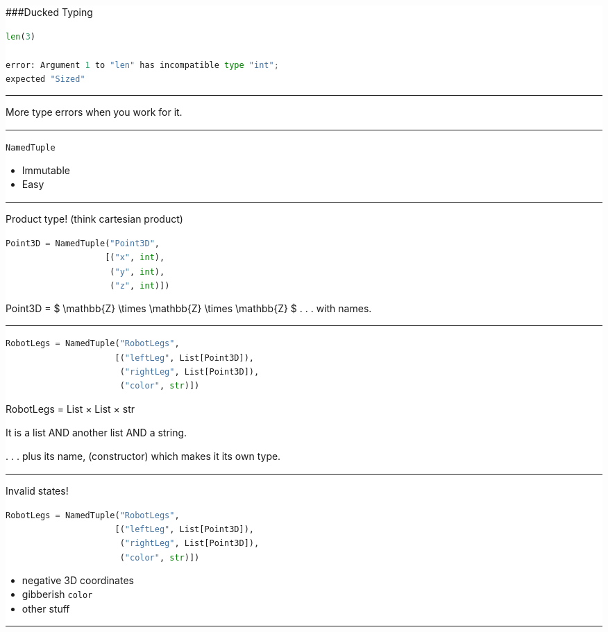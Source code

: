 
###Ducked Typing
```python
len(3)

error: Argument 1 to "len" has incompatible type "int";
expected "Sized"
```

---

More type errors when you work for it.

---

`NamedTuple` 
* Immutable
* Easy

---

Product type!
(think cartesian product)

```python
Point3D = NamedTuple("Point3D", 
                    [("x", int), 
                     ("y", int), 
                     ("z", int)])

```
Point3D = $ \mathbb{Z} \times \mathbb{Z} \times \mathbb{Z} $
. . . with names.

---

```python 
RobotLegs = NamedTuple("RobotLegs", 
                      [("leftLeg", List[Point3D]), 
                       ("rightLeg", List[Point3D]), 
                       ("color", str)])
```
RobotLegs = List $\times$ List $\times$ str

It is a list AND another list AND a string.

. . . plus its name, (constructor) which makes it its own type.


--- 


Invalid states!
```python 
RobotLegs = NamedTuple("RobotLegs", 
                      [("leftLeg", List[Point3D]), 
                       ("rightLeg", List[Point3D]), 
                       ("color", str)])
``` 
* negative 3D coordinates
* gibberish `color`
* other stuff

---